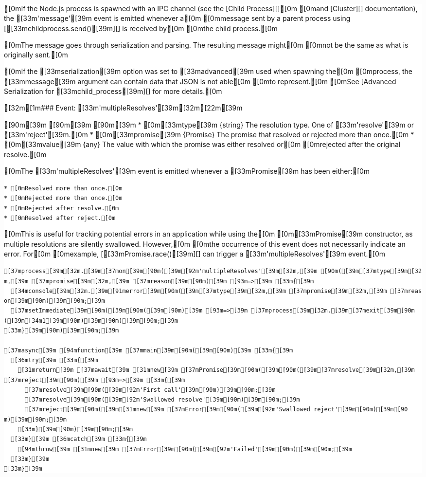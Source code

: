 [0mIf the Node.js process is spawned with an IPC channel (see the [Child Process][][0m
[0mand [Cluster][] documentation), the [33m'message'[39m event is emitted whenever a[0m
[0mmessage sent by a parent process using [[33mchildprocess.send()[39m][] is received by[0m
[0mthe child process.[0m

[0mThe message goes through serialization and parsing. The resulting message might[0m
[0mnot be the same as what is originally sent.[0m

[0mIf the [33mserialization[39m option was set to [33madvanced[39m used when spawning the[0m
[0mprocess, the [33mmessage[39m argument can contain data that JSON is not able[0m
[0mto represent.[0m
[0mSee [Advanced Serialization for [33mchild_process[39m][] for more details.[0m

[32m[1m### Event: [33m'multipleResolves'[39m[32m[22m[39m

[90m[39m
[90m[39m
[90m[39m    * [0m[33mtype[39m {string} The resolution type. One of [33m'resolve'[39m or [33m'reject'[39m.[0m
    * [0m[33mpromise[39m {Promise} The promise that resolved or rejected more than once.[0m
    * [0m[33mvalue[39m {any} The value with which the promise was either resolved or[0m
      [0mrejected after the original resolve.[0m

[0mThe [33m'multipleResolves'[39m event is emitted whenever a [33mPromise[39m has been either:[0m

    * [0mResolved more than once.[0m
    * [0mRejected more than once.[0m
    * [0mRejected after resolve.[0m
    * [0mResolved after reject.[0m

[0mThis is useful for tracking potential errors in an application while using the[0m
[0m[33mPromise[39m constructor, as multiple resolutions are silently swallowed. However,[0m
[0mthe occurrence of this event does not necessarily indicate an error. For[0m
[0mexample, [[33mPromise.race()[39m][] can trigger a [33m'multipleResolves'[39m event.[0m

    [37mprocess[39m[32m.[39m[37mon[39m[90m([39m[92m'multipleResolves'[39m[32m,[39m [90m([39m[37mtype[39m[32m,[39m [37mpromise[39m[32m,[39m [37mreason[39m[90m)[39m [93m=>[39m [33m{[39m
      [34mconsole[39m[32m.[39m[91merror[39m[90m([39m[37mtype[39m[32m,[39m [37mpromise[39m[32m,[39m [37mreason[39m[90m)[39m[90m;[39m
      [37msetImmediate[39m[90m([39m[90m([39m[90m)[39m [93m=>[39m [37mprocess[39m[32m.[39m[37mexit[39m[90m([39m[34m1[39m[90m)[39m[90m)[39m[90m;[39m
    [33m}[39m[90m)[39m[90m;[39m
    
    [37masync[39m [94mfunction[39m [37mmain[39m[90m([39m[90m)[39m [33m{[39m
      [36mtry[39m [33m{[39m
        [31mreturn[39m [37mawait[39m [31mnew[39m [37mPromise[39m[90m([39m[90m([39m[37mresolve[39m[32m,[39m [37mreject[39m[90m)[39m [93m=>[39m [33m{[39m
          [37mresolve[39m[90m([39m[92m'First call'[39m[90m)[39m[90m;[39m
          [37mresolve[39m[90m([39m[92m'Swallowed resolve'[39m[90m)[39m[90m;[39m
          [37mreject[39m[90m([39m[31mnew[39m [37mError[39m[90m([39m[92m'Swallowed reject'[39m[90m)[39m[90m)[39m[90m;[39m
        [33m}[39m[90m)[39m[90m;[39m
      [33m}[39m [36mcatch[39m [33m{[39m
        [94mthrow[39m [31mnew[39m [37mError[39m[90m([39m[92m'Failed'[39m[90m)[39m[90m;[39m
      [33m}[39m
    [33m}[39m
    